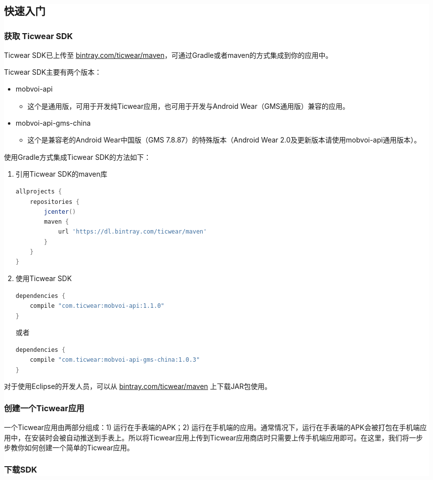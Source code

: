 ## 快速入门

### 获取 Ticwear SDK

Ticwear SDK已上传至 [bintray.com/ticwear/maven](https://bintray.com/ticwear/maven)，可通过Gradle或者maven的方式集成到你的应用中。

Ticwear SDK主要有两个版本：

* mobvoi-api

  * 这个是通用版，可用于开发纯Ticwear应用，也可用于开发与Android Wear（GMS通用版）兼容的应用。

* mobvoi-api-gms-china

  * 这个是兼容老的Android Wear中国版（GMS 7.8.87）的特殊版本（Android Wear 2.0及更新版本请使用mobvoi-api通用版本）。

使用Gradle方式集成Ticwear SDK的方法如下：

1. 引用Ticwear SDK的maven库

    ```gradle
    allprojects {
        repositories {
            jcenter()
            maven {
                url 'https://dl.bintray.com/ticwear/maven'
            }
        }
    }
    ```
2. 使用Ticwear SDK

    ```gradle
    dependencies {
        compile "com.ticwear:mobvoi-api:1.1.0"
    }
    ```

    或者

    ```gradle
    dependencies {
        compile "com.ticwear:mobvoi-api-gms-china:1.0.3"
    }
    ```

对于使用Eclipse的开发人员，可以从 [bintray.com/ticwear/maven](https://bintray.com/ticwear/maven) 上下载JAR包使用。

### 创建一个Ticwear应用

一个Ticwear应用由两部分组成：1) 运行在手表端的APK；2) 运行在手机端的应用。通常情况下，运行在手表端的APK会被打包在手机端应用中，在安装时会被自动推送到手表上。所以将Ticwear应用上传到Ticwear应用商店时只需要上传手机端应用即可。在这里，我们将一步步教你如何创建一个简单的Ticwear应用。

### 下载SDK
